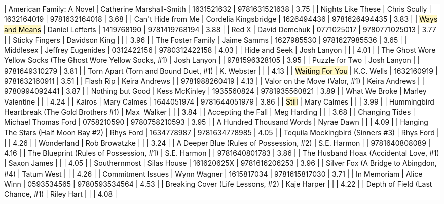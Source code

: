 | American Family: A Novel                                            | Catherine Marshall-Smith    | 1631521632 | 9781631521638 | 3.75           |
| Nights Like These                                                   | Chris Scully                | 1632164019 | 9781632164018 | 3.68           |
| Can't Hide from Me                                                  | Cordelia Kingsbridge        | 1626494436 | 9781626494435 | 3.83           |
| <mark style="background: #FFF3A3A6;">Ways and Means</mark>          | Daniel Lefferts             | 1419768190 | 9781419768194 | 3.88           |
| Red X                                                               | David Demchuk               | 0771025017 | 9780771025013 | 3.77           |
| Sticky Fingers                                                      | Davidson King               |            |               | 3.96           |
| The Foster Family                                                   | Jaime Samms                 | 1627985530 | 9781627985536 | 3.65           |
| Middlesex                                                           | Jeffrey Eugenides           | 0312422156 | 9780312422158 | 4.03           |
| Hide and Seek                                                       | Josh Lanyon                 |            |               | 4.01           |
| The Ghost Wore Yellow Socks (The Ghost Wore Yellow Socks, #1)       | Josh Lanyon                 |            | 9781596328105 | 3.95           |
| Puzzle for Two                                                      | Josh Lanyon                 |            | 9781649310279 | 3.81           |
| Torn Apart (Torn and Bound Duet, #1)                                | K. Webster                  |            |               | 4.13           |
| <mark style="background: #FFF3A3A6;">Waiting For You</mark>         | K.C. Wells                  | 1632160919 | 9781632160911 | 3.51           |
| Flash Rip                                                           | Keira Andrews               |            | 9781988260419 | 4.13           |
| Valor on the Move (Valor, #1)                                       | Keira Andrews               |            | 9780994092441 | 3.87           |
| Nothing but Good                                                    | Kess McKinley               | 1935560824 | 9781935560821 | 3.89           |
| What We Broke                                                       | Marley Valentine            |            |               | 4.24           |
| Kairos                                                              | Mary Calmes                 | 1644051974 | 9781644051979 | 3.86           |
| <mark style="background: #FFF3A3A6;">Still</mark>                   | Mary Calmes                 |            |               | 3.99           |
| Hummingbird Heartbreak (The Gold Brothers #1)                       | Max  Walker                 |            |               | 3.84           |
| Accepting the Fall                                                  | Meg Harding                 |            |               | 3.68           |
| Changing Tides                                                      | Michael Thomas Ford         | 0758210590 | 9780758210593 | 3.95           |
| A Hundred Thousand Words                                            | Nyrae Dawn                  |            |               | 4.09           |
| Hanging The Stars (Half Moon Bay #2)                                | Rhys Ford                   | 1634778987 | 9781634778985 | 4.05           |
| Tequila Mockingbird (Sinners #3)                                    | Rhys Ford                   |            |               | 4.26           |
| Wonderland                                                          | Rob Browatzke               |            |               | 3.24           |
| A Deeper Blue (Rules of Possession, #2)                             | S.E. Harmon                 |            | 9781640808089 | 4.16           |
| The Blueprint (Rules of Possession, #1)                             | S.E. Harmon                 |            | 9781640801783 | 3.86           |
| The Husband Hoax (Accidental Love, #1)                              | Saxon James                 |            |               | 4.05           |
| Southernmost                                                        | Silas House                 | 161620625X | 9781616206253 | 3.96           |
| Silver Fox (A Bridge to Abingdon, #4)                               | Tatum West                  |            |               | 4.26           |
| Commitment Issues                                                   | Wynn Wagner                 | 1615817034 | 9781615817030 | 3.71           |
| In Memoriam                                                         | Alice Winn                  | 0593534565 | 9780593534564 | 4.53           |
| Breaking Cover (Life Lessons, #2)                                   | Kaje Harper                 |            |               | 4.22           |
| Depth of Field (Last Chance, #1)                                    | Riley Hart                  |            |               | 4.08           |
